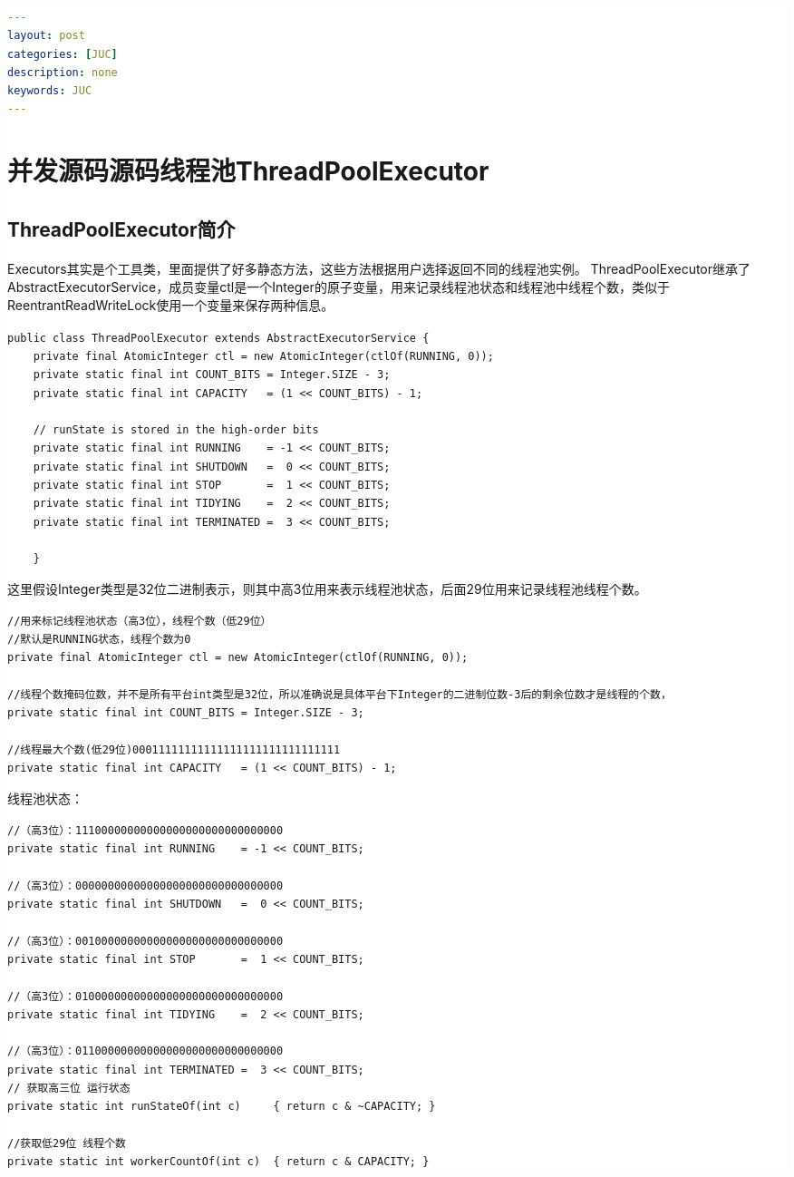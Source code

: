 ```yaml
---
layout: post
categories: [JUC]
description: none
keywords: JUC
---
```

# 并发源码源码线程池ThreadPoolExecutor

## ThreadPoolExecutor简介
Executors其实是个工具类，里面提供了好多静态方法，这些方法根据用户选择返回不同的线程池实例。 ThreadPoolExecutor继承了AbstractExecutorService，成员变量ctl是一个Integer的原子变量，用来记录线程池状态和线程池中线程个数，类似于ReentrantReadWriteLock使用一个变量来保存两种信息。

```
public class ThreadPoolExecutor extends AbstractExecutorService {
    private final AtomicInteger ctl = new AtomicInteger(ctlOf(RUNNING, 0));
    private static final int COUNT_BITS = Integer.SIZE - 3;
    private static final int CAPACITY   = (1 << COUNT_BITS) - 1;

    // runState is stored in the high-order bits
    private static final int RUNNING    = -1 << COUNT_BITS;
    private static final int SHUTDOWN   =  0 << COUNT_BITS;
    private static final int STOP       =  1 << COUNT_BITS;
    private static final int TIDYING    =  2 << COUNT_BITS;
    private static final int TERMINATED =  3 << COUNT_BITS;
    
    }
```
这里假设Integer类型是32位二进制表示，则其中高3位用来表示线程池状态，后面29位用来记录线程池线程个数。
```
//用来标记线程池状态（高3位），线程个数（低29位）
//默认是RUNNING状态，线程个数为0
private final AtomicInteger ctl = new AtomicInteger(ctlOf(RUNNING, 0));

//线程个数掩码位数，并不是所有平台int类型是32位，所以准确说是具体平台下Integer的二进制位数-3后的剩余位数才是线程的个数，
private static final int COUNT_BITS = Integer.SIZE - 3;

//线程最大个数(低29位)00011111111111111111111111111111
private static final int CAPACITY   = (1 << COUNT_BITS) - 1;
```

线程池状态：
```
//（高3位）：11100000000000000000000000000000
private static final int RUNNING    = -1 << COUNT_BITS;

//（高3位）：00000000000000000000000000000000
private static final int SHUTDOWN   =  0 << COUNT_BITS;

//（高3位）：00100000000000000000000000000000
private static final int STOP       =  1 << COUNT_BITS;

//（高3位）：01000000000000000000000000000000
private static final int TIDYING    =  2 << COUNT_BITS;

//（高3位）：01100000000000000000000000000000
private static final int TERMINATED =  3 << COUNT_BITS;
// 获取高三位 运行状态
private static int runStateOf(int c)     { return c & ~CAPACITY; }

//获取低29位 线程个数
private static int workerCountOf(int c)  { return c & CAPACITY; }
```